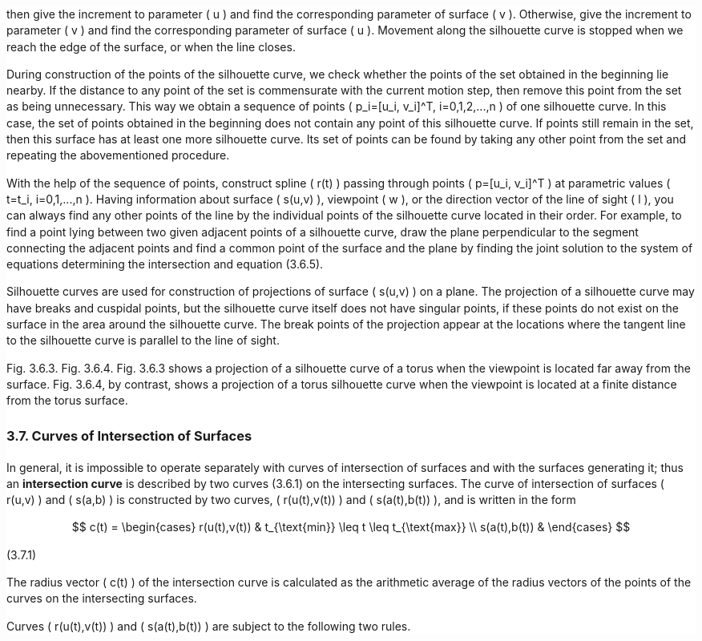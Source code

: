 then give the increment to parameter \( u \) and find the corresponding parameter of surface \( v \). Otherwise, give the increment to parameter \( v \) and find the corresponding parameter of surface \( u \). Movement along the silhouette curve is stopped when we reach the edge of the surface, or when the line closes.

During construction of the points of the silhouette curve, we check whether the points of the set obtained in the beginning lie nearby. If the distance to any point of the set is commensurate with the current motion step, then remove this point from the set as being unnecessary. This way we obtain a sequence of points \( p_i=[u_i, v_i]^T, i=0,1,2,...,n \) of one silhouette curve. In this case, the set of points obtained in the beginning does not contain any point of this silhouette curve. If points still remain in the set, then this surface has at least one more silhouette curve. Its set of points can be found by taking any other point from the set and repeating the abovementioned procedure.

With the help of the sequence of points, construct spline \( r(t) \) passing through points \( p=[u_i, v_i]^T \) at parametric values \( t=t_i, i=0,1,...,n \). Having information about surface \( s(u,v) \), viewpoint \( w \), or the direction vector of the line of sight \( l \), you can always find any other points of the line by the individual points of the silhouette curve located in their order. For example, to find a point lying between two given adjacent points of a silhouette curve, draw the plane perpendicular to the segment connecting the adjacent points and find a common point of the surface and the plane by finding the joint solution to the system of equations determining the intersection and equation (3.6.5).

Silhouette curves are used for construction of projections of surface \( s(u,v) \) on a plane. The projection of a silhouette curve may have breaks and cuspidal points, but the silhouette curve itself does not have singular points, if these points do not exist on the surface in the area around the silhouette curve. The break points of the projection appear at the locations where the tangent line to the silhouette curve is parallel to the line of sight.

Fig. 3.6.3. Fig. 3.6.4.
Fig. 3.6.3 shows a projection of a silhouette curve of a torus when the viewpoint is located far away from the surface. Fig. 3.6.4, by contrast, shows a projection of a torus silhouette curve when the viewpoint is located at a finite distance from the torus surface.

### 3.7. Curves of Intersection of Surfaces

In general, it is impossible to operate separately with curves of intersection of surfaces and with the surfaces generating it; thus an **intersection curve** is described by two curves (3.6.1) on the intersecting surfaces. The curve of intersection of surfaces \( r(u,v) \) and \( s(a,b) \) is constructed by two curves, \( r(u(t),v(t)) \) and \( s(a(t),b(t)) \), and is written in the form

$$
c(t) = \begin{cases} 
r(u(t),v(t)) & t_{\text{min}} \leq t \leq t_{\text{max}} \\
s(a(t),b(t)) & 
\end{cases}
$$  

(3.7.1)

The radius vector \( c(t) \) of the intersection curve is calculated as the arithmetic average of the radius vectors of the points of the curves on the intersecting surfaces.

Curves \( r(u(t),v(t)) \) and \( s(a(t),b(t)) \) are subject to the following two rules.
